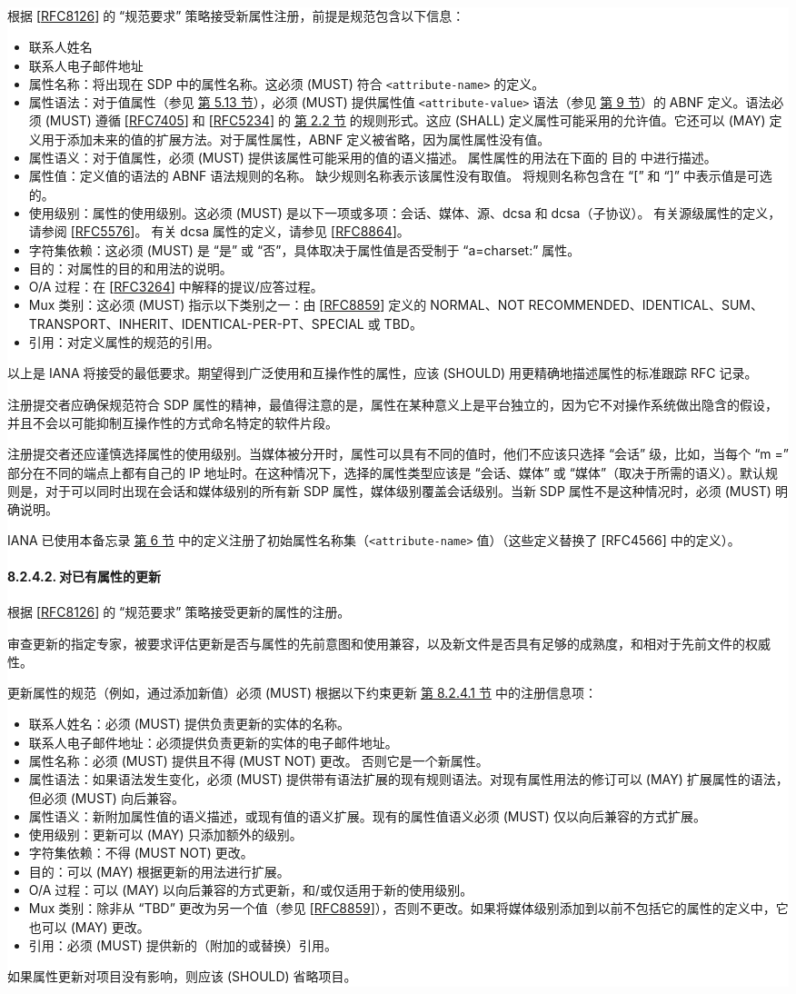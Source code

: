 根据 [[RFC8126](https://www.rfc-editor.org/rfc/rfc8866#RFC8126)] 的 “规范要求” 策略接受新属性注册，前提是规范包含以下信息：

 * 联系人姓名
 * 联系人电子邮件地址
 * 属性名称：将出现在 SDP 中的属性名称。这必须 (MUST) 符合 `<attribute-name>` 的定义。
 * 属性语法：对于值属性（参见 [第 5.13 节](https://www.rfc-editor.org/rfc/rfc8866#attribspec)），必须 (MUST) 提供属性值 `<attribute-value>` 语法（参见 [第 9 节](https://www.rfc-editor.org/rfc/rfc8866#abnf)）的 ABNF 定义。语法必须 (MUST) 遵循 [[RFC7405](https://www.rfc-editor.org/rfc/rfc8866#RFC7405)] 和 [[RFC5234](https://www.rfc-editor.org/rfc/rfc8866#RFC5234)] 的 [第 2.2 节](https://www.rfc-editor.org/rfc/rfc5234#section-2.2) 的规则形式。这应 (SHALL) 定义属性可能采用的允许值。它还可以 (MAY) 定义用于添加未来的值的扩展方法。对于属性属性，ABNF 定义被省略，因为属性属性没有值。
 * 属性语义：对于值属性，必须 (MUST) 提供该属性可能采用的值的语义描述。 属性属性的用法在下面的 目的 中进行描述。
 * 属性值：定义值的语法的 ABNF 语法规则的名称。 缺少规则名称表示该属性没有取值。 将规则名称包含在 “[” 和 “]” 中表示值是可选的。
 * 使用级别：属性的使用级别。这必须 (MUST) 是以下一项或多项：会话、媒体、源、dcsa 和 dcsa（子协议）。 有关源级属性的定义，请参阅 [[RFC5576](https://www.rfc-editor.org/rfc/rfc8866#RFC5576)]。 有关 dcsa 属性的定义，请参见 [[RFC8864](https://www.rfc-editor.org/rfc/rfc8866#RFC8864)]。
 * 字符集依赖：这必须 (MUST) 是 “是” 或 “否”，具体取决于属性值是否受制于 “a=charset:” 属性。
 * 目的：对属性的目的和用法的说明。
 * O/A 过程：在 [[RFC3264](https://www.rfc-editor.org/rfc/rfc8866#RFC3264)] 中解释的提议/应答过程。
 * Mux 类别：这必须 (MUST) 指示以下类别之一：由 [[RFC8859](https://www.rfc-editor.org/rfc/rfc8866#RFC8859)] 定义的 NORMAL、NOT RECOMMENDED、IDENTICAL、SUM、TRANSPORT、INHERIT、IDENTICAL-PER-PT、SPECIAL 或 TBD。
 * 引用：对定义属性的规范的引用。

以上是 IANA 将接受的最低要求。期望得到广泛使用和互操作性的属性，应该 (SHOULD) 用更精确地描述属性的标准跟踪 RFC 记录。

注册提交者应确保规范符合 SDP 属性的精神，最值得注意的是，属性在某种意义上是平台独立的，因为它不对操作系统做出隐含的假设，并且不会以可能抑制互操作性的方式命名特定的软件片段。

注册提交者还应谨慎选择属性的使用级别。当媒体被分开时，属性可以具有不同的值时，他们不应该只选择 “会话” 级，比如，当每个 “m =” 部分在不同的端点上都有自己的 IP 地址时。在这种情况下，选择的属性类型应该是 “会话、媒体” 或 “媒体”（取决于所需的语义）。默认规则是，对于可以同时出现在会话和媒体级别的所有新 SDP 属性，媒体级别覆盖会话级别。当新 SDP 属性不是这种情况时，必须 (MUST) 明确说明。

IANA 已使用本备忘录 [第 6 节](https://www.rfc-editor.org/rfc/rfc8866#attrs) 中的定义注册了初始属性名称集（`<attribute-name>` 值）（这些定义替换了 [RFC4566] 中的定义）。

#### 8.2.4.2. 对已有属性的更新

根据 [[RFC8126](https://www.rfc-editor.org/rfc/rfc8866#RFC8126)] 的 “规范要求” 策略接受更新的属性的注册。

审查更新的指定专家，被要求评估更新是否与属性的先前意图和使用兼容，以及新文件是否具有足够的成熟度，和相对于先前文件的权威性。

更新属性的规范（例如，通过添加新值）必须 (MUST) 根据以下约束更新 [第 8.2.4.1 节](https://www.rfc-editor.org/rfc/rfc8866#newatt) 中的注册信息项：

 * 联系人姓名：必须 (MUST) 提供负责更新的实体的名称。
 * 联系人电子邮件地址：必须提供负责更新的实体的电子邮件地址。
 * 属性名称：必须 (MUST) 提供且不得 (MUST NOT) 更改。 否则它是一个新属性。
 * 属性语法：如果语法发生变化，必须 (MUST) 提供带有语法扩展的现有规则语法。对现有属性用法的修订可以 (MAY) 扩展属性的语法，但必须 (MUST) 向后兼容。
 * 属性语义：新附加属性值的语义描述，或现有值的语义扩展。现有的属性值语义必须 (MUST) 仅以向后兼容的方式扩展。
 * 使用级别：更新可以 (MAY) 只添加额外的级别。
 * 字符集依赖：不得 (MUST NOT) 更改。
 * 目的：可以 (MAY) 根据更新的用法进行扩展。
 * O/A 过程：可以 (MAY) 以向后兼容的方式更新，和/或仅适用于新的使用级别。
 * Mux 类别：除非从 “TBD” 更改为另一个值（参见 [[RFC8859](https://www.rfc-editor.org/rfc/rfc8866#RFC8859)]），否则不更改。如果将媒体级别添加到以前不包括它的属性的定义中，它也可以 (MAY) 更改。
 * 引用：必须 (MUST) 提供新的（附加的或替换）引用。

如果属性更新对项目没有影响，则应该 (SHOULD) 省略项目。
